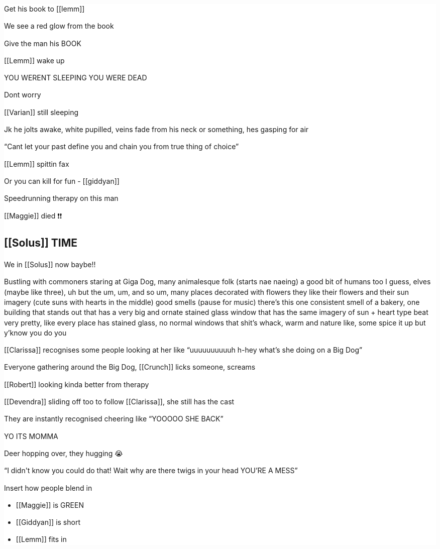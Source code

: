 Get his book to [[lemm]]

We see a red glow from the book

Give the man his BOOK

[[Lemm]] wake up

YOU WERENT SLEEPING YOU WERE DEAD

Dont worry

[[Varian]] still sleeping

Jk he jolts awake, white pupilled, veins fade from his neck or something, hes gasping for air

“Cant let your past define you and chain you from true thing of choice”

[[Lemm]] spittin fax

Or you can kill for fun - [[giddyan]]

Speedrunning therapy on this man

[[Maggie]] died ❗❗

## [[Solus]] TIME

We in [[Solus]] now baybe!!

Bustling with commoners staring at Giga Dog, many animalesque folk (starts nae naeing) a good bit of humans too I guess, elves (maybe like three), uh but the um, um, and so um, many places decorated with flowers they like their flowers and their sun imagery (cute suns with hearts in the middle) good smells (pause for music) there’s this one consistent smell of a bakery, one building that stands out that has a very big and ornate stained glass window that has the same imagery of sun + heart type beat very pretty, like every place has stained glass, no normal windows that shit’s whack, warm and nature like, some spice it up but y’know you do you

[[Clarissa]] recognises some people looking at her like “uuuuuuuuuuh h-hey what’s she doing on a Big Dog”

Everyone gathering around the Big Dog, [[Crunch]] licks someone, screams

[[Robert]] looking kinda better from therapy

[[Devendra]] sliding off too to follow [[Clarissa]], she still has the cast

They are instantly recognised cheering like “YOOOOO SHE BACK” 

YO ITS MOMMA

Deer hopping over, they hugging 😭

“I didn't know you could do that! Wait why are there twigs in your head YOU’RE A MESS”

Insert how people blend in

-   [[Maggie]] is GREEN
    
-   [[Giddyan]] is short
    
-   [[Lemm]] fits in
    